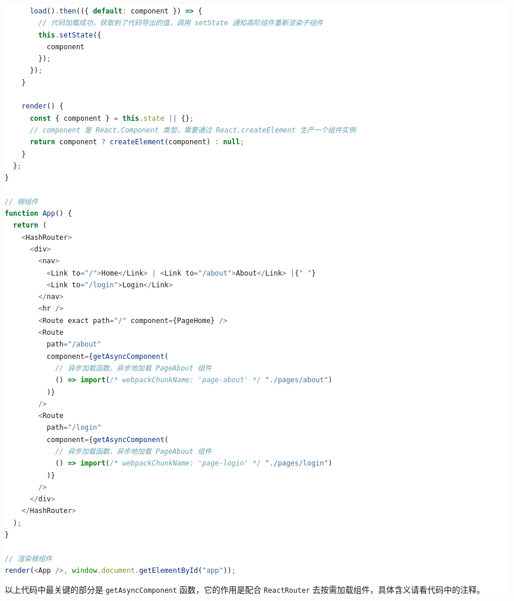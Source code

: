 ```js
      load().then(({ default: component }) => {
        // 代码加载成功，获取到了代码导出的值，调用 setState 通知高阶组件重新渲染子组件
        this.setState({
          component
        });
      });
    }

    render() {
      const { component } = this.state || {};
      // component 是 React.Component 类型，需要通过 React.createElement 生产一个组件实例
      return component ? createElement(component) : null;
    }
  };
}

// 根组件
function App() {
  return (
    <HashRouter>
      <div>
        <nav>
          <Link to="/">Home</Link> | <Link to="/about">About</Link> |{" "}
          <Link to="/login">Login</Link>
        </nav>
        <hr />
        <Route exact path="/" component={PageHome} />
        <Route
          path="/about"
          component={getAsyncComponent(
            // 异步加载函数，异步地加载 PageAbout 组件
            () => import(/* webpackChunkName: 'page-about' */ "./pages/about")
          )}
        />
        <Route
          path="/login"
          component={getAsyncComponent(
            // 异步加载函数，异步地加载 PageAbout 组件
            () => import(/* webpackChunkName: 'page-login' */ "./pages/login")
          )}
        />
      </div>
    </HashRouter>
  );
}

// 渲染根组件
render(<App />, window.document.getElementById("app"));
```

以上代码中最关键的部分是 `getAsyncComponent` 函数，它的作用是配合 `ReactRouter` 去按需加载组件，具体含义请看代码中的注释。
